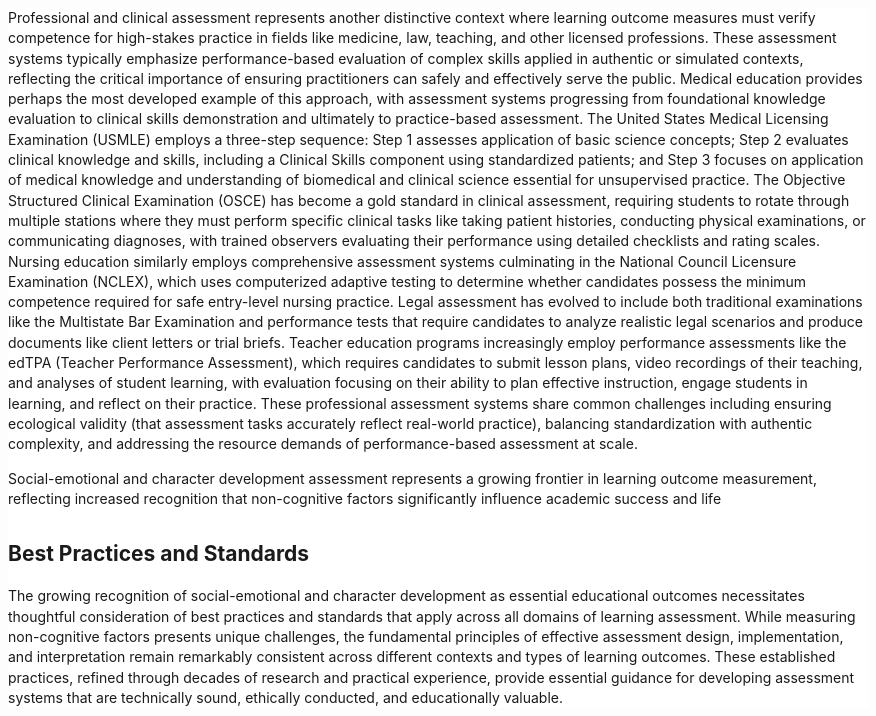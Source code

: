 Professional and clinical assessment represents another distinctive context where learning outcome measures must verify competence for high-stakes practice in fields like medicine, law, teaching, and other licensed professions. These assessment systems typically emphasize performance-based evaluation of complex skills applied in authentic or simulated contexts, reflecting the critical importance of ensuring practitioners can safely and effectively serve the public. Medical education provides perhaps the most developed example of this approach, with assessment systems progressing from foundational knowledge evaluation to clinical skills demonstration and ultimately to practice-based assessment. The United States Medical Licensing Examination (USMLE) employs a three-step sequence: Step 1 assesses application of basic science concepts; Step 2 evaluates clinical knowledge and skills, including a Clinical Skills component using standardized patients; and Step 3 focuses on application of medical knowledge and understanding of biomedical and clinical science essential for unsupervised practice. The Objective Structured Clinical Examination (OSCE) has become a gold standard in clinical assessment, requiring students to rotate through multiple stations where they must perform specific clinical tasks like taking patient histories, conducting physical examinations, or communicating diagnoses, with trained observers evaluating their performance using detailed checklists and rating scales. Nursing education similarly employs comprehensive assessment systems culminating in the National Council Licensure Examination (NCLEX), which uses computerized adaptive testing to determine whether candidates possess the minimum competence required for safe entry-level nursing practice. Legal assessment has evolved to include both traditional examinations like the Multistate Bar Examination and performance tests that require candidates to analyze realistic legal scenarios and produce documents like client letters or trial briefs. Teacher education programs increasingly employ performance assessments like the edTPA (Teacher Performance Assessment), which requires candidates to submit lesson plans, video recordings of their teaching, and analyses of student learning, with evaluation focusing on their ability to plan effective instruction, engage students in learning, and reflect on their practice. These professional assessment systems share common challenges including ensuring ecological validity (that assessment tasks accurately reflect real-world practice), balancing standardization with authentic complexity, and addressing the resource demands of performance-based assessment at scale.

Social-emotional and character development assessment represents a growing frontier in learning outcome measurement, reflecting increased recognition that non-cognitive factors significantly influence academic success and life

## Best Practices and Standards

The growing recognition of social-emotional and character development as essential educational outcomes necessitates thoughtful consideration of best practices and standards that apply across all domains of learning assessment. While measuring non-cognitive factors presents unique challenges, the fundamental principles of effective assessment design, implementation, and interpretation remain remarkably consistent across different contexts and types of learning outcomes. These established practices, refined through decades of research and practical experience, provide essential guidance for developing assessment systems that are technically sound, ethically conducted, and educationally valuable.

